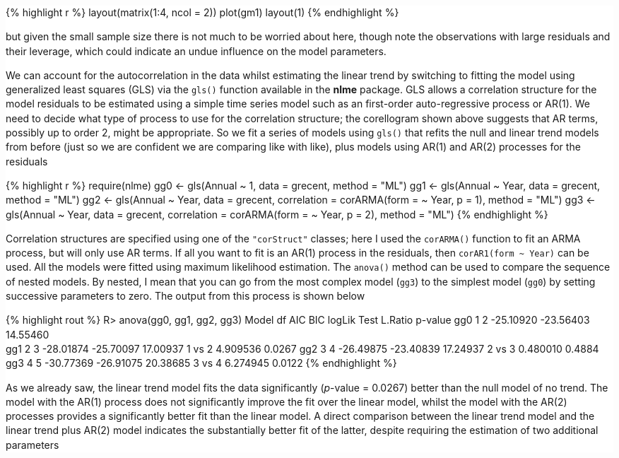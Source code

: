 {% highlight r %}
layout(matrix(1:4, ncol = 2))
plot(gm1)
layout(1)
{% endhighlight %}

but given the small sample size there is not much to be worried about here, though note the observations with large residuals and their leverage, which could indicate an undue influence on the model parameters.

We can account for the autocorrelation in the data whilst estimating the linear trend by switching to fitting the model using generalized least squares (GLS) via the `gls()` function available in the **nlme** package. GLS allows a correlation structure for the model residuals to be estimated using a simple time series model such as an first-order auto-regressive process or AR(1). We need to decide what type of process to use for the correlation structure; the corellogram shown above suggests that AR terms, possibly up to order 2, might be appropriate. So we fit a series of models using `gls()` that refits the null and linear trend models from before (just so we are confident we are comparing like with like), plus models using AR(1) and AR(2) processes for the residuals

{% highlight r %}
require(nlme)
gg0 <- gls(Annual ~ 1, data = grecent, method = "ML")
gg1 <- gls(Annual ~ Year, data = grecent, method = "ML")
gg2 <- gls(Annual ~ Year, data = grecent,
           correlation = corARMA(form = ~ Year, p = 1), method = "ML")
gg3 <- gls(Annual ~ Year, data = grecent,
           correlation = corARMA(form = ~ Year, p = 2), method = "ML")
{% endhighlight %}

Correlation structures are specified using one of the `"corStruct"` classes; here I used the `corARMA()` function to fit an ARMA process, but will only use AR terms. If all you want to fit is an AR(1) process in the residuals, then `corAR1(form ~ Year)` can be used. All the models were fitted using maximum likelihood estimation. The `anova()` method can be used to compare the sequence of nested models. By nested, I mean that you can go from the most complex model (`gg3`) to the simplest model (`gg0`) by setting successive parameters to zero. The output from this process is shown below

{% highlight rout %}
R> anova(gg0, gg1, gg2, gg3)
    Model df       AIC       BIC   logLik   Test  L.Ratio p-value
gg0     1  2 -25.10920 -23.56403 14.55460                        
gg1     2  3 -28.01874 -25.70097 17.00937 1 vs 2 4.909536  0.0267
gg2     3  4 -26.49875 -23.40839 17.24937 2 vs 3 0.480010  0.4884
gg3     4  5 -30.77369 -26.91075 20.38685 3 vs 4 6.274945  0.0122
{% endhighlight %}

As we already saw, the
linear trend model fits the data significantly (*p*-value = 0.0267)
better than the null model of no trend. The model with the AR(1) process
does not significantly improve the fit over the linear model, whilst the
model with the AR(2) processes provides a significantly better fit than
the linear model. A direct comparison between the linear trend model and
the linear trend plus AR(2) model indicates the substantially better fit
of the latter, despite requiring the estimation of two additional
parameters
